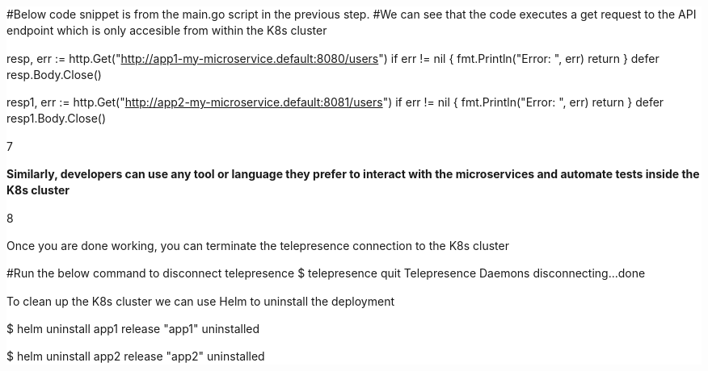   

#Below code snippet is from the main.go script in the previous step.
#We can see that the code executes a get request to the API endpoint which is only accesible from within the K8s cluster



resp, err := http.Get("http://app1-my-microservice.default:8080/users")
	if err != nil {
		fmt.Println("Error: ", err)
		return
	}
	defer resp.Body.Close()

resp1, err := http.Get("http://app2-my-microservice.default:8081/users")
	if err != nil {
		fmt.Println("Error: ", err)
		return
	}
	defer resp1.Body.Close()

  

7

**Similarly, developers can use any tool or language they prefer to interact with the microservices and automate tests inside the K8s cluster**

  

8

Once you are done working, you can terminate the telepresence connection to the K8s cluster

  

#Run the below command to disconnect  telepresence 
$ telepresence quit
Telepresence Daemons disconnecting...done

  

  

To clean up the K8s cluster we can use Helm to uninstall the deployment

  

$ helm uninstall app1
release "app1" uninstalled

$ helm uninstall app2
release "app2" uninstalled
